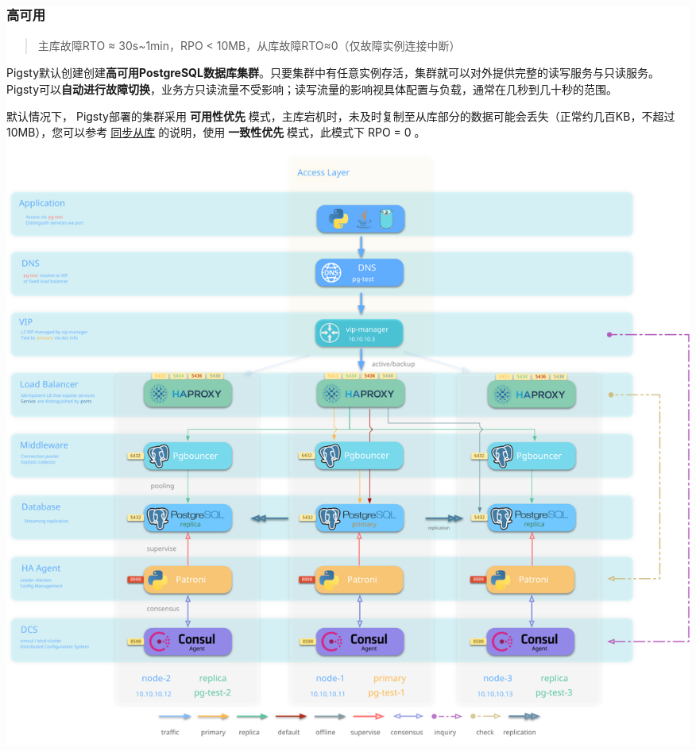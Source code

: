 

### 高可用

> 主库故障RTO ≈ 30s~1min，RPO < 10MB，从库故障RTO≈0（仅故障实例连接中断）

Pigsty默认创建创建**高可用PostgreSQL数据库集群**。只要集群中有任意实例存活，集群就可以对外提供完整的读写服务与只读服务。Pigsty可以**自动进行故障切换**，业务方只读流量不受影响；读写流量的影响视具体配置与负载，通常在几秒到几十秒的范围。

默认情况下， Pigsty部署的集群采用 **可用性优先** 模式，主库宕机时，未及时复制至从库部分的数据可能会丢失（正常约几百KB，不超过10MB），您可以参考 [同步从库](d-pgsql.md#同步从库) 的说明，使用 **一致性优先** 模式，此模式下 RPO = 0 。



![](../_media/HA-PGSQL.svg)


